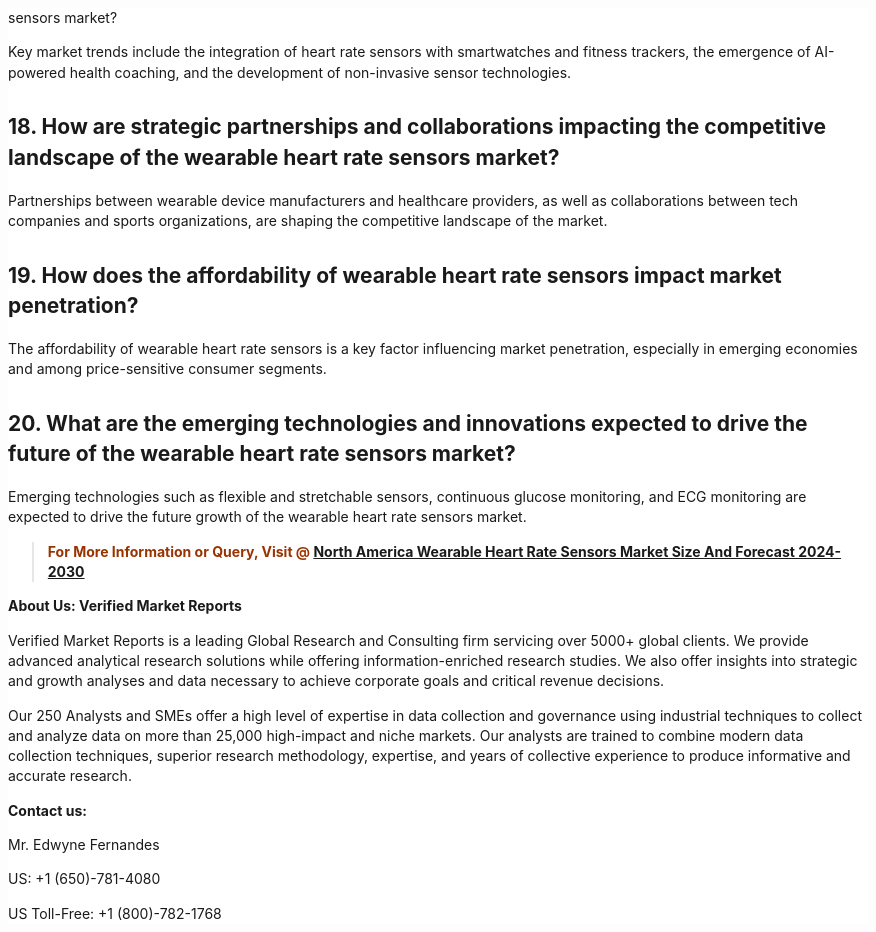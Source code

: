 sensors market?</div><div></h2><p>Key market trends include the integration of heart rate sensors with smartwatches and fitness trackers, the emergence of AI-powered health coaching, and the development of non-invasive sensor technologies.</p><h2>18. How are strategic partnerships and collaborations impacting the competitive landscape of the wearable heart rate sensors market?</div><div></h2><p>Partnerships between wearable device manufacturers and healthcare providers, as well as collaborations between tech companies and sports organizations, are shaping the competitive landscape of the market.</p><h2>19. How does the affordability of wearable heart rate sensors impact market penetration?</div><div></h2><p>The affordability of wearable heart rate sensors is a key factor influencing market penetration, especially in emerging economies and among price-sensitive consumer segments.</p><h2>20. What are the emerging technologies and innovations expected to drive the future of the wearable heart rate sensors market?</div><div></h2><p>Emerging technologies such as flexible and stretchable sensors, continuous glucose monitoring, and ECG monitoring are expected to drive the future growth of the wearable heart rate sensors market.</p></body></html></p><blockquote><p><span style="color: #993300;"><strong>For More Information or Query, Visit @ <a href="https://www.verifiedmarketreports.com/product/wearable-heart-rate-sensors-market/">North America Wearable Heart Rate Sensors Market Size And Forecast 2024-2030</a></strong></span></p></blockquote><p><strong>About Us: Verified Market Reports</strong></p><p>Verified Market Reports is a leading Global Research and Consulting firm servicing over 5000+ global clients. We provide advanced analytical research solutions while offering information-enriched research studies. We also offer insights into strategic and growth analyses and data necessary to achieve corporate goals and critical revenue decisions.</p><p>Our 250 Analysts and SMEs offer a high level of expertise in data collection and governance using industrial techniques to collect and analyze data on more than 25,000 high-impact and niche markets. Our analysts are trained to combine modern data collection techniques, superior research methodology, expertise, and years of collective experience to produce informative and accurate research.</p><p><strong>Contact us:</strong></p><p>Mr. Edwyne Fernandes</p><p>US: +1 (650)-781-4080</p><p>US Toll-Free: +1 (800)-782-1768</p>
